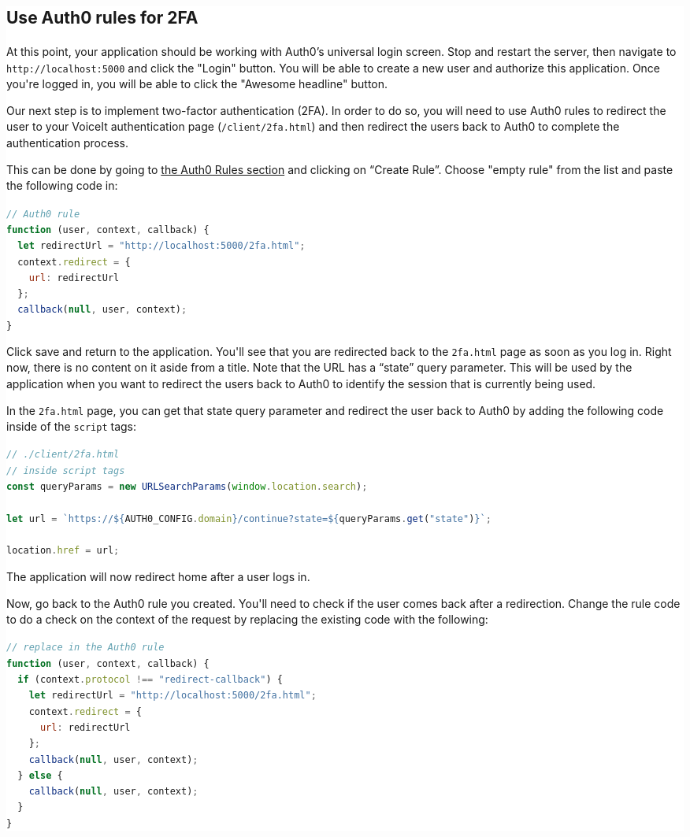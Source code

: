 ## Use Auth0 rules for 2FA
At this point, your application should be working with Auth0’s universal login screen.  Stop and restart the server, then navigate to `http://localhost:5000` and click the "Login" button. You will be able to create a new user and authorize this application. Once you're logged in, you will be able to click the "Awesome headline" button.

Our next step is to implement two-factor authentication (2FA).  In order to do so, you will need to use Auth0 rules to redirect the user to your VoiceIt authentication page (`/client/2fa.html`) and then redirect the users back to Auth0 to complete the authentication process.

This can be done by going to [the Auth0 Rules section](https://manage.auth0.com/#/rules) and clicking on “Create Rule”.  Choose "empty rule" from the list and paste the following code in:

```javascript
// Auth0 rule
function (user, context, callback) {
  let redirectUrl = "http://localhost:5000/2fa.html";
  context.redirect = {
    url: redirectUrl
  };
  callback(null, user, context);
}
```

Click save and return to the application. You'll see that you are redirected back to the `2fa.html` page as soon as you log in.  Right now, there is no content on it aside from a title. Note that the URL has a “state” query parameter.  This will be used by the application when you want to redirect the users back to Auth0 to identify the session that is currently being used.

In the `2fa.html` page, you can get that state query parameter and redirect the user back to Auth0 by adding the following code inside of the `script` tags:

```javascript
// ./client/2fa.html
// inside script tags
const queryParams = new URLSearchParams(window.location.search);

let url = `https://${AUTH0_CONFIG.domain}/continue?state=${queryParams.get("state")}`;

location.href = url;
```

The application will now redirect home after a user logs in.

Now, go back to the Auth0 rule you created. You'll need to check if the user comes back after a redirection.  Change the rule code to do a check on the context of the request by replacing the existing code with the following:

```javascript
// replace in the Auth0 rule
function (user, context, callback) {
  if (context.protocol !== "redirect-callback") {
    let redirectUrl = "http://localhost:5000/2fa.html";
    context.redirect = {
      url: redirectUrl
    };
    callback(null, user, context);
  } else {
    callback(null, user, context);
  }
}
```
